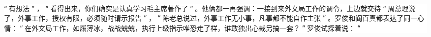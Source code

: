   <span class="s2">
   “
  </span>
  <span class="s1">
   有想法
  </span>
  <span class="s2">
   ”
  </span>
  <span class="s1">
   ，
  </span>
  <span class="s2">
   “
  </span>
  <span class="s1">
   看得出来，你们确实是认真学习毛主席著作了
  </span>
  <span class="s2">
   ”
  </span>
  <span class="s1">
   。他俩都一再强调：一接到来外文局工作的调令，上边就交待
  </span>
  <span class="s2">
   “
  </span>
  <span class="s1">
   周总理说了，外事工作，授权有限，必须随时请示报告
  </span>
  <span class="s2">
   ”
  </span>
  <span class="s1">
   ，
  </span>
  <span class="s2">
   “
  </span>
  <span class="s1">
   陈老总说过，外事工作无小事，凡事都不能自作主张
  </span>
  <span class="s2">
   ”
  </span>
  <span class="s1">
   。罗俊和阎百真都表达了同一心情：
  </span>
  <span class="s2">
   “
  </span>
  <span class="s1">
   在外文局工作，如履薄冰，战战兢兢，执行上级指示唯恐走了样，谁敢独出心裁另搞一套？
  </span>
  <span class="s2">
   ”
  </span>
  <span class="s1">
   罗俊试探着说：
  </span>
  <span class="s2">
   “
  </span>
  <span class="s1">